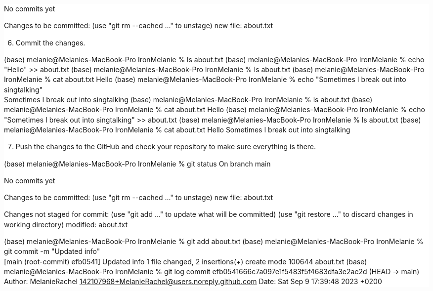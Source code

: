 No commits yet

Changes to be committed:
  (use "git rm --cached <file>..." to unstage)
	new file:   about.txt


6. Commit the changes.

(base) melanie@Melanies-MacBook-Pro IronMelanie % ls
about.txt
(base) melanie@Melanies-MacBook-Pro IronMelanie % echo "Hello" >> about.txt
(base) melanie@Melanies-MacBook-Pro IronMelanie % ls
about.txt
(base) melanie@Melanies-MacBook-Pro IronMelanie % cat about.txt
Hello
(base) melanie@Melanies-MacBook-Pro IronMelanie % echo "Sometimes I break out into singtalking"   
Sometimes I break out into singtalking
(base) melanie@Melanies-MacBook-Pro IronMelanie % ls
about.txt
(base) melanie@Melanies-MacBook-Pro IronMelanie % cat about.txt
Hello
(base) melanie@Melanies-MacBook-Pro IronMelanie % echo "Sometimes I break out into singtalking" >> about.txt
(base) melanie@Melanies-MacBook-Pro IronMelanie % ls
about.txt
(base) melanie@Melanies-MacBook-Pro IronMelanie % cat about.txt
Hello
Sometimes I break out into singtalking

7. Push the changes to the GitHub and check your repository to make sure everything is there.

(base) melanie@Melanies-MacBook-Pro IronMelanie % git status
On branch main

No commits yet

Changes to be committed:
  (use "git rm --cached <file>..." to unstage)
	new file:   about.txt

Changes not staged for commit:
  (use "git add <file>..." to update what will be committed)
  (use "git restore <file>..." to discard changes in working directory)
	modified:   about.txt

(base) melanie@Melanies-MacBook-Pro IronMelanie % git add about.txt
(base) melanie@Melanies-MacBook-Pro IronMelanie % git commit -m "Updated info"    
[main (root-commit) efb0541] Updated info
 1 file changed, 2 insertions(+)
 create mode 100644 about.txt
(base) melanie@Melanies-MacBook-Pro IronMelanie % git log
commit efb0541666c7a097e1f5483f5f4683dfa3e2ae2d (HEAD -> main)
Author: MelanieRachel <142107968+MelanieRachel@users.noreply.github.com>
Date:   Sat Sep 9 17:39:48 2023 +0200
